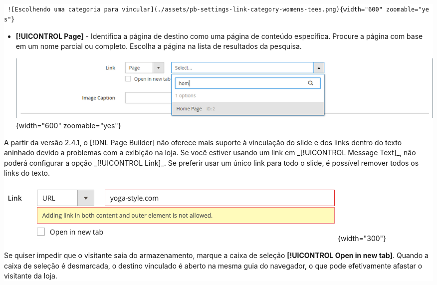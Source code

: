      ![Escolhendo uma categoria para vincular](./assets/pb-settings-link-category-womens-tees.png){width="600" zoomable="yes"}

   - **[!UICONTROL Page]** - Identifica a página de destino como uma página de conteúdo específica. Procure a página com base em um nome parcial ou completo. Escolha a página na lista de resultados da pesquisa.

     ![Escolhendo uma página para vincular](./assets/pb-media-image-settings-image-link-page-results.png){width="600" zoomable="yes"}

   <div class="bs-callout-info" markdown="1">
   A partir da versão 2.4.1, o [!DNL Page Builder] não oferece mais suporte à vinculação do slide e dos links dentro do texto aninhado devido a problemas com a exibição na loja. Se você estiver usando um link em _[!UICONTROL Message Text]_, não poderá configurar a opção _[!UICONTROL Link]_. Se preferir usar um único link para todo o slide, é possível remover todos os links do texto.

   ![Configuração de link bloqueada](./assets/pb-nested-link-blocked.png){width="300"}
   </div>

   Se quiser impedir que o visitante saia do armazenamento, marque a caixa de seleção **[!UICONTROL Open in new tab]**. Quando a caixa de seleção é desmarcada, o destino vinculado é aberto na mesma guia do navegador, o que pode efetivamente afastar o visitante da loja.
